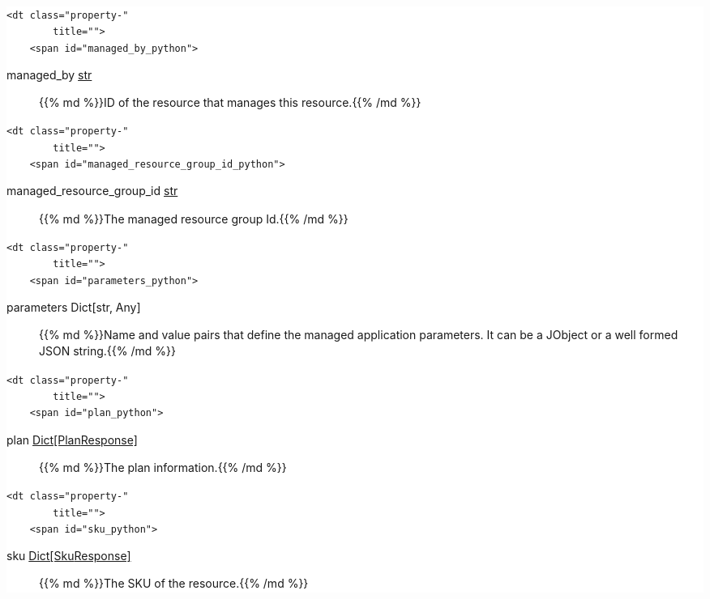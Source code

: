     <dt class="property-"
            title="">
        <span id="managed_by_python">
<a href="#managed_by_python" style="color: inherit; text-decoration: inherit;">managed_<wbr>by</a>
</span> 
        <span class="property-indicator"></span>
        <span class="property-type"><a href="https://docs.python.org/3/library/stdtypes.html">str</a></span>
    </dt>
    <dd>{{% md %}}ID of the resource that manages this resource.{{% /md %}}</dd>

    <dt class="property-"
            title="">
        <span id="managed_resource_group_id_python">
<a href="#managed_resource_group_id_python" style="color: inherit; text-decoration: inherit;">managed_<wbr>resource_<wbr>group_<wbr>id</a>
</span> 
        <span class="property-indicator"></span>
        <span class="property-type"><a href="https://docs.python.org/3/library/stdtypes.html">str</a></span>
    </dt>
    <dd>{{% md %}}The managed resource group Id.{{% /md %}}</dd>

    <dt class="property-"
            title="">
        <span id="parameters_python">
<a href="#parameters_python" style="color: inherit; text-decoration: inherit;">parameters</a>
</span> 
        <span class="property-indicator"></span>
        <span class="property-type">Dict[str, Any]</span>
    </dt>
    <dd>{{% md %}}Name and value pairs that define the managed application parameters. It can be a JObject or a well formed JSON string.{{% /md %}}</dd>

    <dt class="property-"
            title="">
        <span id="plan_python">
<a href="#plan_python" style="color: inherit; text-decoration: inherit;">plan</a>
</span> 
        <span class="property-indicator"></span>
        <span class="property-type"><a href="#planresponse">Dict[Plan<wbr>Response]</a></span>
    </dt>
    <dd>{{% md %}}The plan information.{{% /md %}}</dd>

    <dt class="property-"
            title="">
        <span id="sku_python">
<a href="#sku_python" style="color: inherit; text-decoration: inherit;">sku</a>
</span> 
        <span class="property-indicator"></span>
        <span class="property-type"><a href="#skuresponse">Dict[Sku<wbr>Response]</a></span>
    </dt>
    <dd>{{% md %}}The SKU of the resource.{{% /md %}}</dd>
